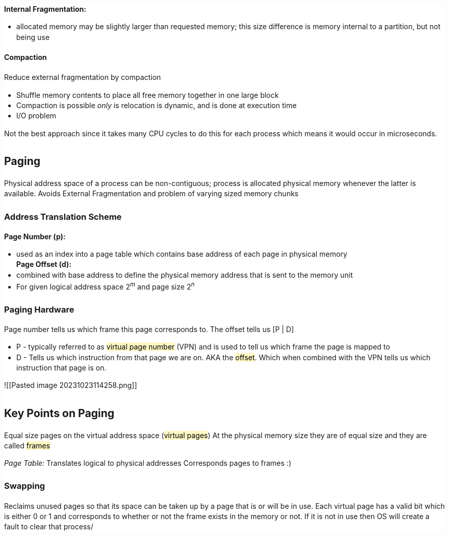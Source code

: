 **Internal Fragmentation:** 
- allocated memory may be slightly larger than requested  memory; this size difference is memory internal to a partition, but not being use

#### Compaction

Reduce external fragmentation by compaction

- Shuffle memory contents to place all free memory together in one large block
- Compaction is possible *only* is relocation is dynamic, and is done at execution time
- I/O problem

Not the best approach since it takes many CPU cycles to do this for each process which means it would occur in microseconds.

## Paging

Physical address space of a process can be non-contiguous; process is allocated physical memory whenever the latter is available. Avoids External Fragmentation and problem of varying sized memory chunks

### Address Translation Scheme

**Page Number (p):** 
- used as an index into a page table which contains base address of each page in physical memory  
**Page Offset (d):**
- combined with base address to define the physical memory address that is sent to the memory unit  
- For given logical address space $2^m$ and page size $2^n$

### Paging Hardware

Page number tells us which frame this page corresponds to. The offset tells us  [P | D] 
- P - typically referred to as <mark style="background: #FFF3A3A6;">virtual page number</mark> (VPN) and is used to tell us which frame the page is mapped to
- D - Tells us which instruction from that page we are on. AKA the <mark style="background: #FFF3A3A6;">offset</mark>. Which when combined with the VPN tells us which instruction that page is on.

![[Pasted image 20231023114258.png]]

## Key Points on Paging

Equal size pages on the virtual address space (<mark style="background: #FFF3A3A6;">virtual pages</mark>)
At the physical memory size they are of equal size and they are called <mark style="background: #FFF3A3A6;">frames</mark>

*Page Table:*
Translates logical to physical addresses
Corresponds pages to frames :)

### Swapping

Reclaims unused pages so that its space can be taken up by a page that is or will be in use. Each virtual page has a valid bit which is either 0 or 1 and corresponds to whether or not the frame exists in the memory or not. If it is not in use then OS will create a fault to clear that process/
